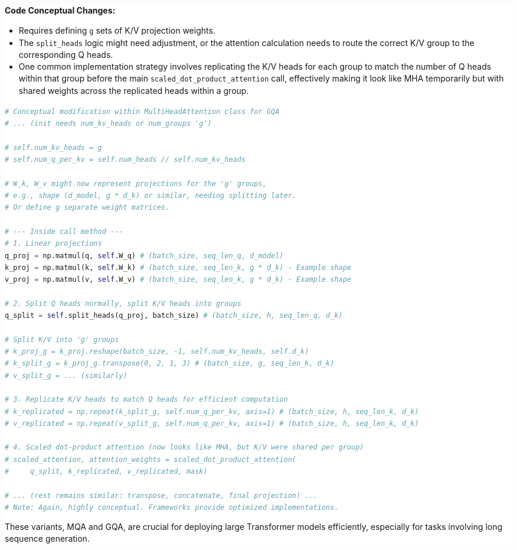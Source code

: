 **Code Conceptual Changes:**
*   Requires defining `g` sets of K/V projection weights.
*   The `split_heads` logic might need adjustment, or the attention calculation needs to route the correct K/V group to the corresponding Q heads.
*   One common implementation strategy involves replicating the K/V heads for each group to match the number of Q heads within that group before the main `scaled_dot_product_attention` call, effectively making it look like MHA temporarily but with shared weights across the replicated heads within a group.

```python
# Conceptual modification within MultiHeadAttention class for GQA
# ... (init needs num_kv_heads or num_groups 'g')

# self.num_kv_heads = g
# self.num_q_per_kv = self.num_heads // self.num_kv_heads

# W_k, W_v might now represent projections for the 'g' groups,
# e.g., shape (d_model, g * d_k) or similar, needing splitting later.
# Or define g separate weight matrices.

# --- Inside call method ---
# 1. Linear projections
q_proj = np.matmul(q, self.W_q) # (batch_size, seq_len_q, d_model)
k_proj = np.matmul(k, self.W_k) # (batch_size, seq_len_k, g * d_k) - Example shape
v_proj = np.matmul(v, self.W_v) # (batch_size, seq_len_k, g * d_k) - Example shape

# 2. Split Q heads normally, split K/V heads into groups
q_split = self.split_heads(q_proj, batch_size) # (batch_size, h, seq_len_q, d_k)

# Split K/V into 'g' groups
# k_proj_g = k_proj.reshape(batch_size, -1, self.num_kv_heads, self.d_k)
# k_split_g = k_proj_g.transpose(0, 2, 1, 3) # (batch_size, g, seq_len_k, d_k)
# v_split_g = ... (similarly)

# 3. Replicate K/V heads to match Q heads for efficient computation
# k_replicated = np.repeat(k_split_g, self.num_q_per_kv, axis=1) # (batch_size, h, seq_len_k, d_k)
# v_replicated = np.repeat(v_split_g, self.num_q_per_kv, axis=1) # (batch_size, h, seq_len_k, d_k)

# 4. Scaled dot-product attention (now looks like MHA, but K/V were shared per group)
# scaled_attention, attention_weights = scaled_dot_product_attention(
#     q_split, k_replicated, v_replicated, mask)

# ... (rest remains similar: transpose, concatenate, final projection) ...
# Note: Again, highly conceptual. Frameworks provide optimized implementations.
```

These variants, MQA and GQA, are crucial for deploying large Transformer models efficiently, especially for tasks involving long sequence generation.
